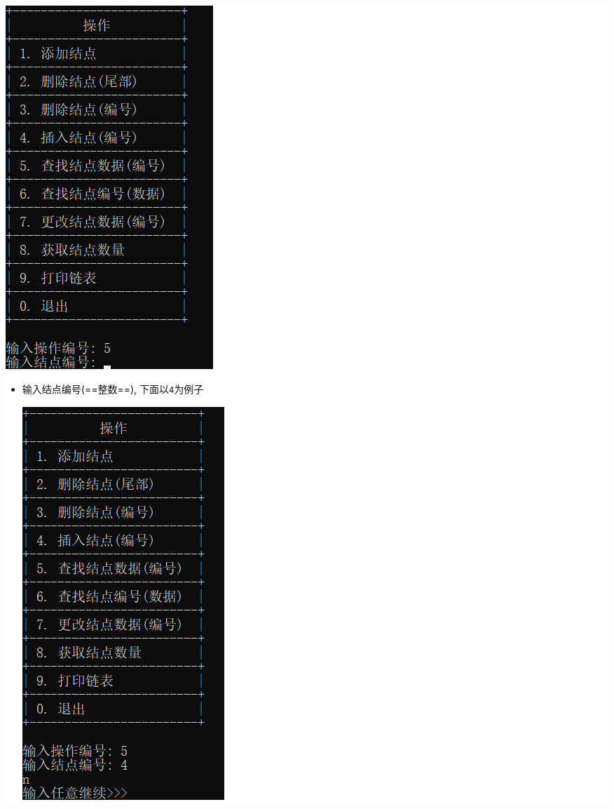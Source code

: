   ![image-20240401114433698](img/image-20240401114433698.png)

- 输入结点编号(==整数==), 下面以`4`为例子

  ![image-20240401114530419](img/image-20240401114530419.png)
